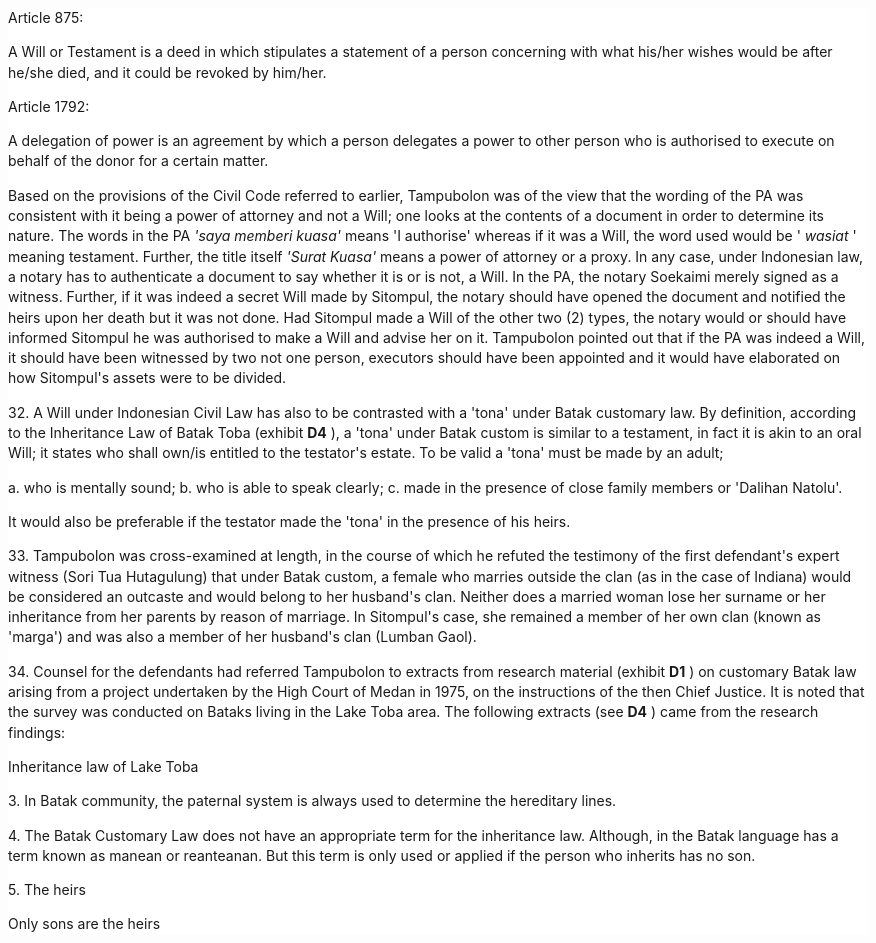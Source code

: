  Article 875: 

 A Will or Testament is a deed in which stipulates a statement of a person concerning with what his/her wishes would be after he/she died, and it could be revoked by him/her. 

 Article 1792: 

 A delegation of power is an agreement by which a person delegates a power to other person who is authorised to execute on behalf of the donor for a certain matter. 


Based on the provisions of the Civil Code referred to earlier, Tampubolon was of the view that the wording of the PA was consistent with it being a power of attorney and not a Will; one looks at the contents of a document in order to determine its nature. The words in the PA _'saya memberi kuasa'_ means 'I authorise' whereas if it was a Will, the word used would be ' _wasiat_ ' meaning testament. Further, the title itself _'Surat Kuasa'_ means a power of attorney or a proxy. In any case, under Indonesian law, a notary has to authenticate a document to say whether it is or is not, a Will. In the PA, the notary Soekaimi merely signed as a witness. Further, if it was indeed a secret Will made by Sitompul, the notary should have opened the document and notified the heirs upon her death but it was not done. Had Sitompul made a Will of the other two (2) types, the notary would or should have informed Sitompul he was authorised to make a Will and advise her on it. Tampubolon pointed out that if the PA was indeed a Will, it should have been witnessed by two not one person, executors should have been appointed and it would have elaborated on how Sitompul's assets were to be divided. 

32\. A Will under Indonesian Civil Law has also to be contrasted with a 'tona' under Batak customary law. By definition, according to the Inheritance Law of Batak Toba (exhibit **D4** ), a 'tona' under Batak custom is similar to a testament, in fact it is akin to an oral Will; it states who shall own/is entitled to the testator's estate. To be valid a 'tona' must be made by an adult; 

a. who is mentally sound; b. who is able to speak clearly; c. made in the presence of close family members or 'Dalihan Natolu'. 

It would also be preferable if the testator made the 'tona' in the presence of his heirs. 

33\. Tampubolon was cross-examined at length, in the course of which he refuted the testimony of the first defendant's expert witness (Sori Tua Hutagulung) that under Batak custom, a female who marries outside the clan (as in the case of Indiana) would be considered an outcaste and would belong to her husband's clan. Neither does a married woman lose her surname or her inheritance from her parents by reason of marriage. In Sitompul's case, she remained a member of her own clan (known as 'marga') and was also a member of her husband's clan (Lumban Gaol). 

34\. Counsel for the defendants had referred Tampubolon to extracts from research material (exhibit **D1** ) on customary Batak law arising from a project undertaken by the High Court of Medan in 1975, on the instructions of the then Chief Justice. It is noted that the survey was conducted on Bataks living in the Lake Toba area. The following extracts (see **D4** ) came from the research findings: 

 Inheritance law of Lake Toba 

3\. In Batak community, the paternal system is always used to determine the hereditary lines. 

4\. The Batak Customary Law does not have an appropriate term for the inheritance law. Although, in the Batak language has a term known as manean or reanteanan. But this term is only used or applied if the person who inherits has no son. 

5\. The heirs 

 Only sons are the heirs 
